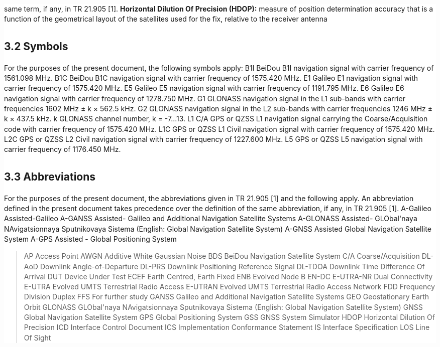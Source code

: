 same term, if any, in TR 21.905 [1].
**Horizontal Dilution Of Precision (HDOP):** measure of position determination
accuracy that is a function of the geometrical layout of the satellites used
for the fix, relative to the receiver antenna
## 3.2 Symbols
For the purposes of the present document, the following symbols apply:
B1I BeiDou B1I navigation signal with carrier frequency of 1561.098 MHz.
B1C BeiDou B1C navigation signal with carrier frequency of 1575.420 MHz.
E1 Galileo E1 navigation signal with carrier frequency of 1575.420 MHz.
E5 Galileo E5 navigation signal with carrier frequency of 1191.795 MHz.
E6 Galileo E6 navigation signal with carrier frequency of 1278.750 MHz.
G1 GLONASS navigation signal in the L1 sub-bands with carrier frequencies 1602
MHz ± k × 562.5 kHz.
G2 GLONASS navigation signal in the L2 sub-bands with carrier frequencies 1246
MHz ± k × 437.5 kHz.
k GLONASS channel number, k = -7...13.
L1 C/A GPS or QZSS L1 navigation signal carrying the Coarse/Acquisition code
with carrier frequency of 1575.420 MHz.
L1C GPS or QZSS L1 Civil navigation signal with carrier frequency of 1575.420
MHz.
L2C GPS or QZSS L2 Civil navigation signal with carrier frequency of 1227.600
MHz.
L5 GPS or QZSS L5 navigation signal with carrier frequency of 1176.450 MHz.
## 3.3 Abbreviations
For the purposes of the present document, the abbreviations given in TR 21.905
[1] and the following apply. An abbreviation defined in the present document
takes precedence over the definition of the same abbreviation, if any, in TR
21.905 [1].
A-Galileo Assisted-Galileo
A-GANSS Assisted- Galileo and Additional Navigation Satellite Systems
A-GLONASS Assisted- GLObal\'naya NAvigatsionnaya Sputnikovaya Sistema
(English: Global Navigation Satellite System)
A-GNSS Assisted Global Navigation Satellite System
A-GPS Assisted - Global Positioning System
> AP Access Point
AWGN Additive White Gaussian Noise
BDS BeiDou Navigation Satellite System
C/A Coarse/Acquisition
DL-AoD Downlink Angle-of-Departure
DL-PRS Downlink Positioning Reference Signal
DL-TDOA Downlink Time Difference Of Arrival
DUT Device Under Test
ECEF Earth Centred, Earth Fixed
ENB Evolved Node B
EN-DC E-UTRA-NR Dual Connectivity
E-UTRA Evolved UMTS Terrestrial Radio Access
E-UTRAN Evolved UMTS Terrestrial Radio Access Network
FDD Frequency Division Duplex
FFS For further study
GANSS Galileo and Additional Navigation Satellite Systems
GEO Geostationary Earth Orbit
GLONASS GLObal\'naya NAvigatsionnaya Sputnikovaya Sistema (English: Global
Navigation Satellite System)
GNSS Global Navigation Satellite System
GPS Global Positioning System
GSS GNSS System Simulator
HDOP Horizontal Dilution Of Precision
ICD Interface Control Document
ICS Implementation Conformance Statement
IS Interface Specification
LOS Line Of Sight
